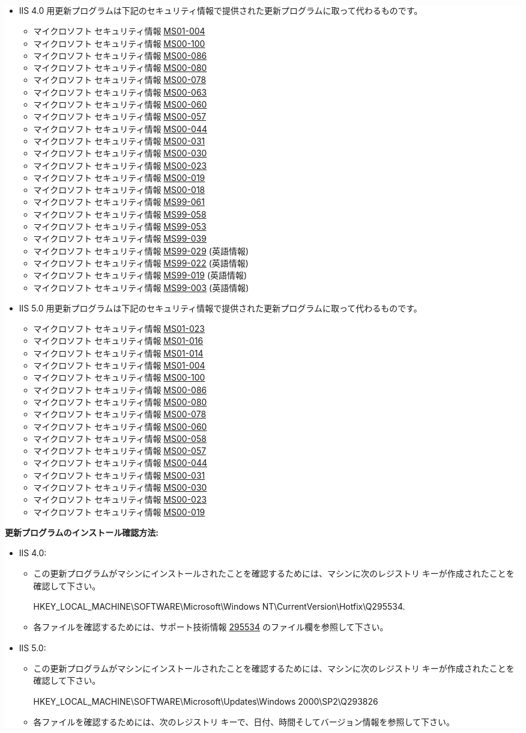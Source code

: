 -   IIS 4.0 用更新プログラムは下記のセキュリティ情報で提供された更新プログラムに取って代わるものです。

    -   マイクロソフト セキュリティ情報 [MS01-004](https://technet.microsoft.com/security/bulletin/ms01-004)
    -   マイクロソフト セキュリティ情報 [MS00-100](https://technet.microsoft.com/security/bulletin/ms00-100)
    -   マイクロソフト セキュリティ情報 [MS00-086](https://technet.microsoft.com/security/bulletin/ms00-086)
    -   マイクロソフト セキュリティ情報 [MS00-080](https://technet.microsoft.com/security/bulletin/ms00-080)
    -   マイクロソフト セキュリティ情報 [MS00-078](https://technet.microsoft.com/security/bulletin/ms00-078)
    -   マイクロソフト セキュリティ情報 [MS00-063](https://technet.microsoft.com/security/bulletin/ms00-063)
    -   マイクロソフト セキュリティ情報 [MS00-060](https://technet.microsoft.com/security/bulletin/ms00-060)
    -   マイクロソフト セキュリティ情報 [MS00-057](https://technet.microsoft.com/security/bulletin/ms00-057)
    -   マイクロソフト セキュリティ情報 [MS00-044](https://technet.microsoft.com/security/bulletin/ms00-044)
    -   マイクロソフト セキュリティ情報 [MS00-031](https://technet.microsoft.com/security/bulletin/ms00-031)
    -   マイクロソフト セキュリティ情報 [MS00-030](https://technet.microsoft.com/security/bulletin/ms00-030)
    -   マイクロソフト セキュリティ情報 [MS00-023](https://technet.microsoft.com/security/bulletin/ms00-023)
    -   マイクロソフト セキュリティ情報 [MS00-019](https://technet.microsoft.com/security/bulletin/ms00-019)
    -   マイクロソフト セキュリティ情報 [MS00-018](https://technet.microsoft.com/security/bulletin/ms00-018)
    -   マイクロソフト セキュリティ情報 [MS99-061](https://technet.microsoft.com/security/bulletin/ms99-061)
    -   マイクロソフト セキュリティ情報 [MS99-058](https://technet.microsoft.com/security/bulletin/ms99-058)
    -   マイクロソフト セキュリティ情報 [MS99-053](https://technet.microsoft.com/security/bulletin/ms99-053)
    -   マイクロソフト セキュリティ情報 [MS99-039](https://technet.microsoft.com/security/bulletin/ms99-039)
    -   マイクロソフト セキュリティ情報 [MS99-029](https://technet.microsoft.com/security/bulletin/ms99-029) (英語情報)
    -   マイクロソフト セキュリティ情報 [MS99-022](https://technet.microsoft.com/security/bulletin/ms99-022) (英語情報)
    -   マイクロソフト セキュリティ情報 [MS99-019](https://technet.microsoft.com/security/bulletin/ms99-019) (英語情報)
    -   マイクロソフト セキュリティ情報 [MS99-003](https://technet.microsoft.com/security/bulletin/ms99-003) (英語情報)
-   IIS 5.0 用更新プログラムは下記のセキュリティ情報で提供された更新プログラムに取って代わるものです。

    -   マイクロソフト セキュリティ情報 [MS01-023](https://technet.microsoft.com/security/bulletin/ms01-023)
    -   マイクロソフト セキュリティ情報 [MS01-016](https://technet.microsoft.com/security/bulletin/ms01-016)
    -   マイクロソフト セキュリティ情報 [MS01-014](https://technet.microsoft.com/security/bulletin/ms01-014)
    -   マイクロソフト セキュリティ情報 [MS01-004](https://technet.microsoft.com/security/bulletin/ms01-004)
    -   マイクロソフト セキュリティ情報 [MS00-100](https://technet.microsoft.com/security/bulletin/ms00-100)
    -   マイクロソフト セキュリティ情報 [MS00-086](https://technet.microsoft.com/security/bulletin/ms00-086)
    -   マイクロソフト セキュリティ情報 [MS00-080](https://technet.microsoft.com/security/bulletin/ms00-080)
    -   マイクロソフト セキュリティ情報 [MS00-078](https://technet.microsoft.com/security/bulletin/ms00-078)
    -   マイクロソフト セキュリティ情報 [MS00-060](https://technet.microsoft.com/security/bulletin/ms00-060)
    -   マイクロソフト セキュリティ情報 [MS00-058](https://technet.microsoft.com/security/bulletin/ms00-058)
    -   マイクロソフト セキュリティ情報 [MS00-057](https://technet.microsoft.com/security/bulletin/ms00-057)
    -   マイクロソフト セキュリティ情報 [MS00-044](https://technet.microsoft.com/security/bulletin/ms00-044)
    -   マイクロソフト セキュリティ情報 [MS00-031](https://technet.microsoft.com/security/bulletin/ms00-031)
    -   マイクロソフト セキュリティ情報 [MS00-030](https://technet.microsoft.com/security/bulletin/ms00-030)
    -   マイクロソフト セキュリティ情報 [MS00-023](https://technet.microsoft.com/security/bulletin/ms00-023)
    -   マイクロソフト セキュリティ情報 [MS00-019](https://technet.microsoft.com/security/bulletin/ms00-019)

**更新プログラムのインストール確認方法:**  

-   IIS 4.0:
    -   この更新プログラムがマシンにインストールされたことを確認するためには、マシンに次のレジストリ キーが作成されたことを確認して下さい。

        HKEY\_LOCAL\_MACHINE\\SOFTWARE\\Microsoft\\Windows NT\\CurrentVersion\\Hotfix\\Q295534.
    -   各ファイルを確認するためには、サポート技術情報 [295534](https://support.microsoft.com/kb/295534) のファイル欄を参照して下さい。
-   IIS 5.0:
    -   この更新プログラムがマシンにインストールされたことを確認するためには、マシンに次のレジストリ キーが作成されたことを確認して下さい。

        HKEY\_LOCAL\_MACHINE\\SOFTWARE\\Microsoft\\Updates\\Windows 2000\\SP2\\Q293826
    -   各ファイルを確認するためには、次のレジストリ キーで、日付、時間そしてバージョン情報を参照して下さい。
